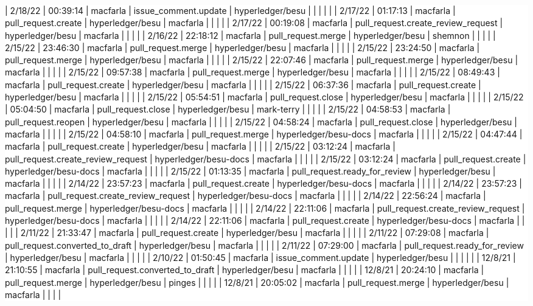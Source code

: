 | 2/18/22  | 00:39:14 | macfarla | issue_comment.update                 | hyperledger/besu          |                    |           |                          |                          |
| 2/17/22  | 01:17:13 | macfarla | pull_request.create                  | hyperledger/besu          | macfarla           |           |                          |                          |
| 2/17/22  | 00:19:08 | macfarla | pull_request.create_review_request   | hyperledger/besu          | macfarla           |           |                          |                          |
| 2/16/22  | 22:18:12 | macfarla | pull_request.merge                   | hyperledger/besu          | shemnon            |           |                          |                          |
| 2/15/22  | 23:46:30 | macfarla | pull_request.merge                   | hyperledger/besu          | macfarla           |           |                          |                          |
| 2/15/22  | 23:24:50 | macfarla | pull_request.merge                   | hyperledger/besu          | macfarla           |           |                          |                          |
| 2/15/22  | 22:07:46 | macfarla | pull_request.merge                   | hyperledger/besu          | macfarla           |           |                          |                          |
| 2/15/22  | 09:57:38 | macfarla | pull_request.merge                   | hyperledger/besu          | macfarla           |           |                          |                          |
| 2/15/22  | 08:49:43 | macfarla | pull_request.create                  | hyperledger/besu          | macfarla           |           |                          |                          |
| 2/15/22  | 06:37:36 | macfarla | pull_request.create                  | hyperledger/besu          | macfarla           |           |                          |                          |
| 2/15/22  | 05:54:51 | macfarla | pull_request.close                   | hyperledger/besu          | macfarla           |           |                          |                          |
| 2/15/22  | 05:04:50 | macfarla | pull_request.close                   | hyperledger/besu          | mark-terry         |           |                          |                          |
| 2/15/22  | 04:58:53 | macfarla | pull_request.reopen                  | hyperledger/besu          | macfarla           |           |                          |                          |
| 2/15/22  | 04:58:24 | macfarla | pull_request.close                   | hyperledger/besu          | macfarla           |           |                          |                          |
| 2/15/22  | 04:58:10 | macfarla | pull_request.merge                   | hyperledger/besu-docs     | macfarla           |           |                          |                          |
| 2/15/22  | 04:47:44 | macfarla | pull_request.create                  | hyperledger/besu          | macfarla           |           |                          |                          |
| 2/15/22  | 03:12:24 | macfarla | pull_request.create_review_request   | hyperledger/besu-docs     | macfarla           |           |                          |                          |
| 2/15/22  | 03:12:24 | macfarla | pull_request.create                  | hyperledger/besu-docs     | macfarla           |           |                          |                          |
| 2/15/22  | 01:13:35 | macfarla | pull_request.ready_for_review        | hyperledger/besu          | macfarla           |           |                          |                          |
| 2/14/22  | 23:57:23 | macfarla | pull_request.create                  | hyperledger/besu-docs     | macfarla           |           |                          |                          |
| 2/14/22  | 23:57:23 | macfarla | pull_request.create_review_request   | hyperledger/besu-docs     | macfarla           |           |                          |                          |
| 2/14/22  | 22:56:24 | macfarla | pull_request.merge                   | hyperledger/besu-docs     | macfarla           |           |                          |                          |
| 2/14/22  | 22:11:06 | macfarla | pull_request.create_review_request   | hyperledger/besu-docs     | macfarla           |           |                          |                          |
| 2/14/22  | 22:11:06 | macfarla | pull_request.create                  | hyperledger/besu-docs     | macfarla           |           |                          |                          |
| 2/11/22  | 21:33:47 | macfarla | pull_request.create                  | hyperledger/besu          | macfarla           |           |                          |                          |
| 2/11/22  | 07:29:08 | macfarla | pull_request.converted_to_draft      | hyperledger/besu          | macfarla           |           |                          |                          |
| 2/11/22  | 07:29:00 | macfarla | pull_request.ready_for_review        | hyperledger/besu          | macfarla           |           |                          |                          |
| 2/10/22  | 01:50:45 | macfarla | issue_comment.update                 | hyperledger/besu          |                    |           |                          |                          |
| 12/8/21  | 21:10:55 | macfarla | pull_request.converted_to_draft      | hyperledger/besu          | macfarla           |           |                          |                          |
| 12/8/21  | 20:24:10 | macfarla | pull_request.merge                   | hyperledger/besu          | pinges             |           |                          |                          |
| 12/8/21  | 20:05:02 | macfarla | pull_request.merge                   | hyperledger/besu          | macfarla           |           |                          |                          |